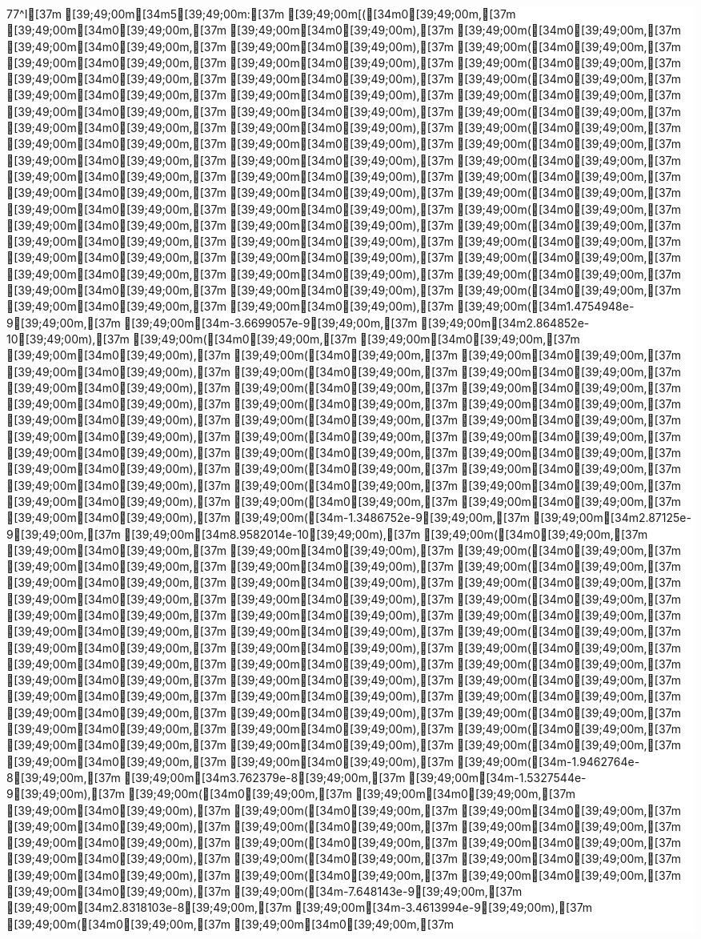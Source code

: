 
77^I[37m            [39;49;00m[34m5[39;49;00m:[37m [39;49;00m[([34m0[39;49;00m,[37m [39;49;00m[34m0[39;49;00m,[37m [39;49;00m[34m0[39;49;00m),[37m [39;49;00m([34m0[39;49;00m,[37m [39;49;00m[34m0[39;49;00m,[37m [39;49;00m[34m0[39;49;00m),[37m [39;49;00m([34m0[39;49;00m,[37m [39;49;00m[34m0[39;49;00m,[37m [39;49;00m[34m0[39;49;00m),[37m [39;49;00m([34m0[39;49;00m,[37m [39;49;00m[34m0[39;49;00m,[37m [39;49;00m[34m0[39;49;00m),[37m [39;49;00m([34m0[39;49;00m,[37m [39;49;00m[34m0[39;49;00m,[37m [39;49;00m[34m0[39;49;00m),[37m [39;49;00m([34m0[39;49;00m,[37m [39;49;00m[34m0[39;49;00m,[37m [39;49;00m[34m0[39;49;00m),[37m [39;49;00m([34m0[39;49;00m,[37m [39;49;00m[34m0[39;49;00m,[37m [39;49;00m[34m0[39;49;00m),[37m [39;49;00m([34m0[39;49;00m,[37m [39;49;00m[34m0[39;49;00m,[37m [39;49;00m[34m0[39;49;00m),[37m [39;49;00m([34m0[39;49;00m,[37m [39;49;00m[34m0[39;49;00m,[37m [39;49;00m[34m0[39;49;00m),[37m [39;49;00m([34m0[39;49;00m,[37m [39;49;00m[34m0[39;49;00m,[37m [39;49;00m[34m0[39;49;00m),[37m [39;49;00m([34m0[39;49;00m,[37m [39;49;00m[34m0[39;49;00m,[37m [39;49;00m[34m0[39;49;00m),[37m [39;49;00m([34m0[39;49;00m,[37m [39;49;00m[34m0[39;49;00m,[37m [39;49;00m[34m0[39;49;00m),[37m [39;49;00m([34m0[39;49;00m,[37m [39;49;00m[34m0[39;49;00m,[37m [39;49;00m[34m0[39;49;00m),[37m [39;49;00m([34m0[39;49;00m,[37m [39;49;00m[34m0[39;49;00m,[37m [39;49;00m[34m0[39;49;00m),[37m [39;49;00m([34m0[39;49;00m,[37m [39;49;00m[34m0[39;49;00m,[37m [39;49;00m[34m0[39;49;00m),[37m [39;49;00m([34m0[39;49;00m,[37m [39;49;00m[34m0[39;49;00m,[37m [39;49;00m[34m0[39;49;00m),[37m [39;49;00m([34m0[39;49;00m,[37m [39;49;00m[34m0[39;49;00m,[37m [39;49;00m[34m0[39;49;00m),[37m [39;49;00m([34m0[39;49;00m,[37m [39;49;00m[34m0[39;49;00m,[37m [39;49;00m[34m0[39;49;00m),[37m [39;49;00m([34m1.4754948e-9[39;49;00m,[37m [39;49;00m[34m-3.6699057e-9[39;49;00m,[37m [39;49;00m[34m2.864852e-10[39;49;00m),[37m [39;49;00m([34m0[39;49;00m,[37m [39;49;00m[34m0[39;49;00m,[37m [39;49;00m[34m0[39;49;00m),[37m [39;49;00m([34m0[39;49;00m,[37m [39;49;00m[34m0[39;49;00m,[37m [39;49;00m[34m0[39;49;00m),[37m [39;49;00m([34m0[39;49;00m,[37m [39;49;00m[34m0[39;49;00m,[37m [39;49;00m[34m0[39;49;00m),[37m [39;49;00m([34m0[39;49;00m,[37m [39;49;00m[34m0[39;49;00m,[37m [39;49;00m[34m0[39;49;00m),[37m [39;49;00m([34m0[39;49;00m,[37m [39;49;00m[34m0[39;49;00m,[37m [39;49;00m[34m0[39;49;00m),[37m [39;49;00m([34m0[39;49;00m,[37m [39;49;00m[34m0[39;49;00m,[37m [39;49;00m[34m0[39;49;00m),[37m [39;49;00m([34m0[39;49;00m,[37m [39;49;00m[34m0[39;49;00m,[37m [39;49;00m[34m0[39;49;00m),[37m [39;49;00m([34m0[39;49;00m,[37m [39;49;00m[34m0[39;49;00m,[37m [39;49;00m[34m0[39;49;00m),[37m [39;49;00m([34m0[39;49;00m,[37m [39;49;00m[34m0[39;49;00m,[37m [39;49;00m[34m0[39;49;00m),[37m [39;49;00m([34m0[39;49;00m,[37m [39;49;00m[34m0[39;49;00m,[37m [39;49;00m[34m0[39;49;00m),[37m [39;49;00m([34m0[39;49;00m,[37m [39;49;00m[34m0[39;49;00m,[37m [39;49;00m[34m0[39;49;00m),[37m [39;49;00m([34m-1.3486752e-9[39;49;00m,[37m [39;49;00m[34m2.87125e-9[39;49;00m,[37m [39;49;00m[34m8.9582014e-10[39;49;00m),[37m [39;49;00m([34m0[39;49;00m,[37m [39;49;00m[34m0[39;49;00m,[37m [39;49;00m[34m0[39;49;00m),[37m [39;49;00m([34m0[39;49;00m,[37m [39;49;00m[34m0[39;49;00m,[37m [39;49;00m[34m0[39;49;00m),[37m [39;49;00m([34m0[39;49;00m,[37m [39;49;00m[34m0[39;49;00m,[37m [39;49;00m[34m0[39;49;00m),[37m [39;49;00m([34m0[39;49;00m,[37m [39;49;00m[34m0[39;49;00m,[37m [39;49;00m[34m0[39;49;00m),[37m [39;49;00m([34m0[39;49;00m,[37m [39;49;00m[34m0[39;49;00m,[37m [39;49;00m[34m0[39;49;00m),[37m [39;49;00m([34m0[39;49;00m,[37m [39;49;00m[34m0[39;49;00m,[37m [39;49;00m[34m0[39;49;00m),[37m [39;49;00m([34m0[39;49;00m,[37m [39;49;00m[34m0[39;49;00m,[37m [39;49;00m[34m0[39;49;00m),[37m [39;49;00m([34m0[39;49;00m,[37m [39;49;00m[34m0[39;49;00m,[37m [39;49;00m[34m0[39;49;00m),[37m [39;49;00m([34m0[39;49;00m,[37m [39;49;00m[34m0[39;49;00m,[37m [39;49;00m[34m0[39;49;00m),[37m [39;49;00m([34m0[39;49;00m,[37m [39;49;00m[34m0[39;49;00m,[37m [39;49;00m[34m0[39;49;00m),[37m [39;49;00m([34m0[39;49;00m,[37m [39;49;00m[34m0[39;49;00m,[37m [39;49;00m[34m0[39;49;00m),[37m [39;49;00m([34m0[39;49;00m,[37m [39;49;00m[34m0[39;49;00m,[37m [39;49;00m[34m0[39;49;00m),[37m [39;49;00m([34m0[39;49;00m,[37m [39;49;00m[34m0[39;49;00m,[37m [39;49;00m[34m0[39;49;00m),[37m [39;49;00m([34m0[39;49;00m,[37m [39;49;00m[34m0[39;49;00m,[37m [39;49;00m[34m0[39;49;00m),[37m [39;49;00m([34m-1.9462764e-8[39;49;00m,[37m [39;49;00m[34m3.762379e-8[39;49;00m,[37m [39;49;00m[34m-1.5327544e-9[39;49;00m),[37m [39;49;00m([34m0[39;49;00m,[37m [39;49;00m[34m0[39;49;00m,[37m [39;49;00m[34m0[39;49;00m),[37m [39;49;00m([34m0[39;49;00m,[37m [39;49;00m[34m0[39;49;00m,[37m [39;49;00m[34m0[39;49;00m),[37m [39;49;00m([34m0[39;49;00m,[37m [39;49;00m[34m0[39;49;00m,[37m [39;49;00m[34m0[39;49;00m),[37m [39;49;00m([34m0[39;49;00m,[37m [39;49;00m[34m0[39;49;00m,[37m [39;49;00m[34m0[39;49;00m),[37m [39;49;00m([34m0[39;49;00m,[37m [39;49;00m[34m0[39;49;00m,[37m [39;49;00m[34m0[39;49;00m),[37m [39;49;00m([34m0[39;49;00m,[37m [39;49;00m[34m0[39;49;00m,[37m [39;49;00m[34m0[39;49;00m),[37m [39;49;00m([34m-7.648143e-9[39;49;00m,[37m [39;49;00m[34m2.8318103e-8[39;49;00m,[37m [39;49;00m[34m-3.4613994e-9[39;49;00m),[37m [39;49;00m([34m0[39;49;00m,[37m [39;49;00m[34m0[39;49;00m,[37m